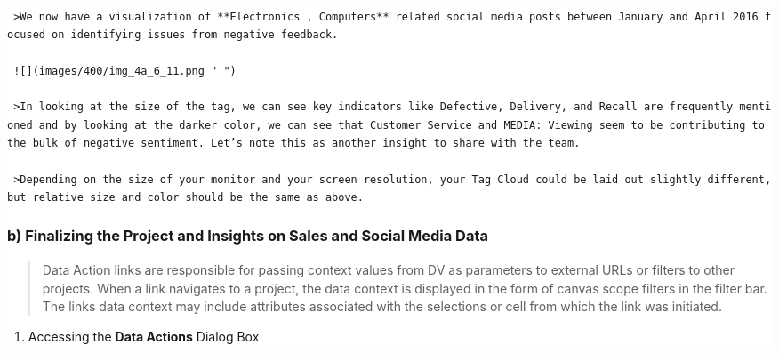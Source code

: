      >We now have a visualization of **Electronics , Computers** related social media posts between January and April 2016 focused on identifying issues from negative feedback.

     ![](images/400/img_4a_6_11.png " ")

     >In looking at the size of the tag, we can see key indicators like Defective, Delivery, and Recall are frequently mentioned and by looking at the darker color, we can see that Customer Service and MEDIA: Viewing seem to be contributing to the bulk of negative sentiment. Let’s note this as another insight to share with the team.

     >Depending on the size of your monitor and your screen resolution, your Tag Cloud could be laid out slightly different, but relative size and color should be the same as above.

### b) Finalizing the Project and Insights on Sales and Social Media Data

>Data Action links are responsible for passing context values from DV as parameters to external URLs or filters to other projects. When a link navigates to a project, the data context is displayed in the form of canvas scope filters in the filter bar. The links data context may include attributes associated with the selections or cell from which the link was initiated.

1. Accessing the **Data Actions** Dialog Box
